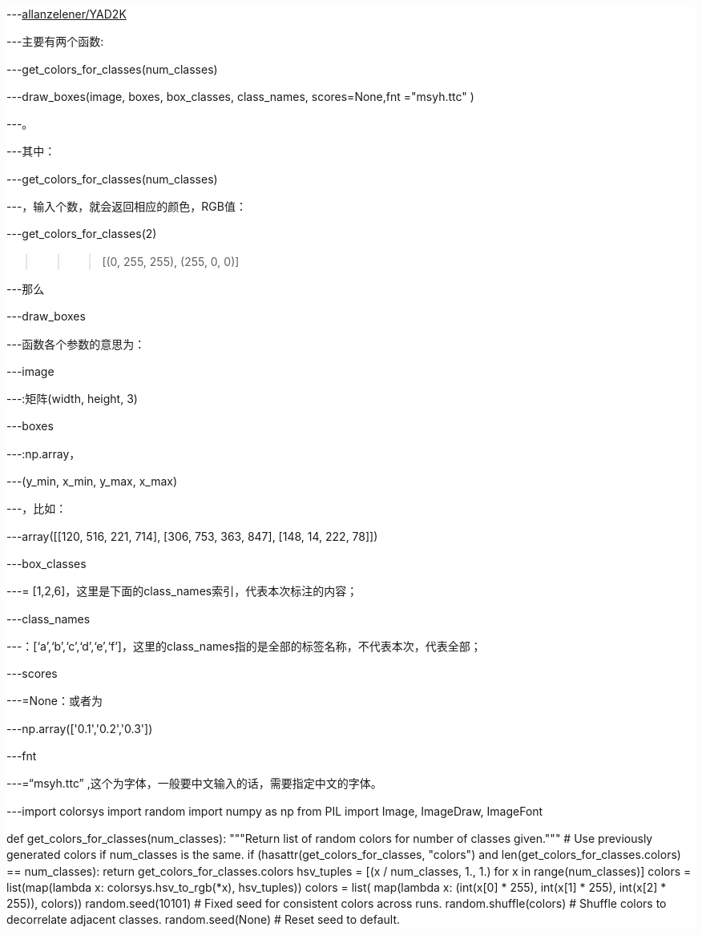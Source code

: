 ---[allanzelener/YAD2K](https://github.com/allanzelener/YAD2K/blob/1ebda3e58503d29d6c5232c934e6b60be4b423b7/train_overfit.py)

---主要有两个函数:

---get_colors_for_classes(num_classes)

---draw_boxes(image, boxes, box_classes, class_names, scores=None,fnt ="msyh.ttc" )

---。

---其中：

---get_colors_for_classes(num_classes)

---，输入个数，就会返回相应的颜色，RGB值：

---get_colors_for_classes(2)
>>> [(0, 255, 255), (255, 0, 0)]

---那么

---draw_boxes

---函数各个参数的意思为：

---image

---:矩阵(width, height, 3)

---boxes

---:np.array，

---(y_min, x_min, y_max, x_max)

---，比如：

---array([[120, 516, 221, 714], [306, 753, 363, 847], [148, 14, 222, 78]])

---box_classes

---= [1,2,6]，这里是下面的class_names索引，代表本次标注的内容；

---class_names

---：[‘a’,‘b’,‘c’,‘d’,‘e’,‘f’]，这里的class_names指的是全部的标签名称，不代表本次，代表全部；

---scores

---=None：或者为

---np.array(['0.1','0.2','0.3'])

---fnt

---=“msyh.ttc” ,这个为字体，一般要中文输入的话，需要指定中文的字体。

---import colorsys
import random
import numpy as np
from PIL import Image, ImageDraw, ImageFont

def get_colors_for_classes(num_classes):
    """Return list of random colors for number of classes given."""
    \# Use previously generated colors if num_classes is the same.
    if (hasattr(get_colors_for_classes, "colors") and
            len(get_colors_for_classes.colors) == num_classes):
        return get_colors_for_classes.colors
    hsv_tuples = [(x / num_classes, 1., 1.) for x in range(num_classes)]
    colors = list(map(lambda x: colorsys.hsv_to_rgb(*x), hsv_tuples))
    colors = list(
        map(lambda x: (int(x[0] * 255), int(x[1] * 255), int(x[2] * 255)),
            colors))
    random.seed(10101)  \# Fixed seed for consistent colors across runs.
    random.shuffle(colors)  \# Shuffle colors to decorrelate adjacent classes.
    random.seed(None)  \# Reset seed to default.
